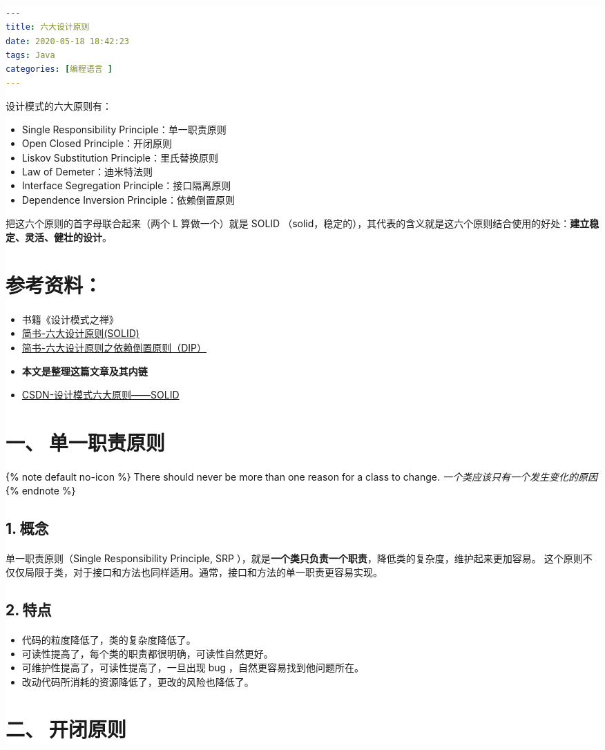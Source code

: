 ```yaml
---
title: 六大设计原则
date: 2020-05-18 18:42:23
tags: Java
categories: [编程语言 ]
---
```



设计模式的六大原则有：

+ Single Responsibility Principle：单一职责原则
+ Open Closed Principle：开闭原则
+ Liskov Substitution Principle：里氏替换原则
+ Law of Demeter：迪米特法则
+ Interface Segregation Principle：接口隔离原则
+ Dependence Inversion Principle：依赖倒置原则



把这六个原则的首字母联合起来（两个 L 算做一个）就是 SOLID （solid，稳定的），其代表的含义就是这六个原则结合使用的好处：**建立稳定、灵活、健壮的设计**。

# 参考资料：

+ 书籍《设计模式之禅》
+ [简书-六大设计原则(SOLID)](https://www.jianshu.com/p/3268264ae581)
+ [简书-六大设计原则之依赖倒置原则（DIP）](https://www.jianshu.com/p/c3ce6762257c)
 - **本文是整理这篇文章及其内链**
+ [CSDN-设计模式六大原则——SOLID](https://blog.csdn.net/rocketeerli/article/details/81585705)

# 一、 单一职责原则

{% note default  no-icon %}
  There should never be more than one reason for a class to change.
  *一个类应该只有一个发生变化的原因*
{% endnote %}

## 1. 概念

单一职责原则（Single Responsibility Principle, SRP ），就是**一个类只负责一个职责**，降低类的复杂度，维护起来更加容易。
这个原则不仅仅局限于类，对于接口和方法也同样适用。通常，接口和方法的单一职责更容易实现。

## 2. 特点

+ 代码的粒度降低了，类的复杂度降低了。
+ 可读性提高了，每个类的职责都很明确，可读性自然更好。
+ 可维护性提高了，可读性提高了，一旦出现 bug ，自然更容易找到他问题所在。
+ 改动代码所消耗的资源降低了，更改的风险也降低了。

# 二、 开闭原则
